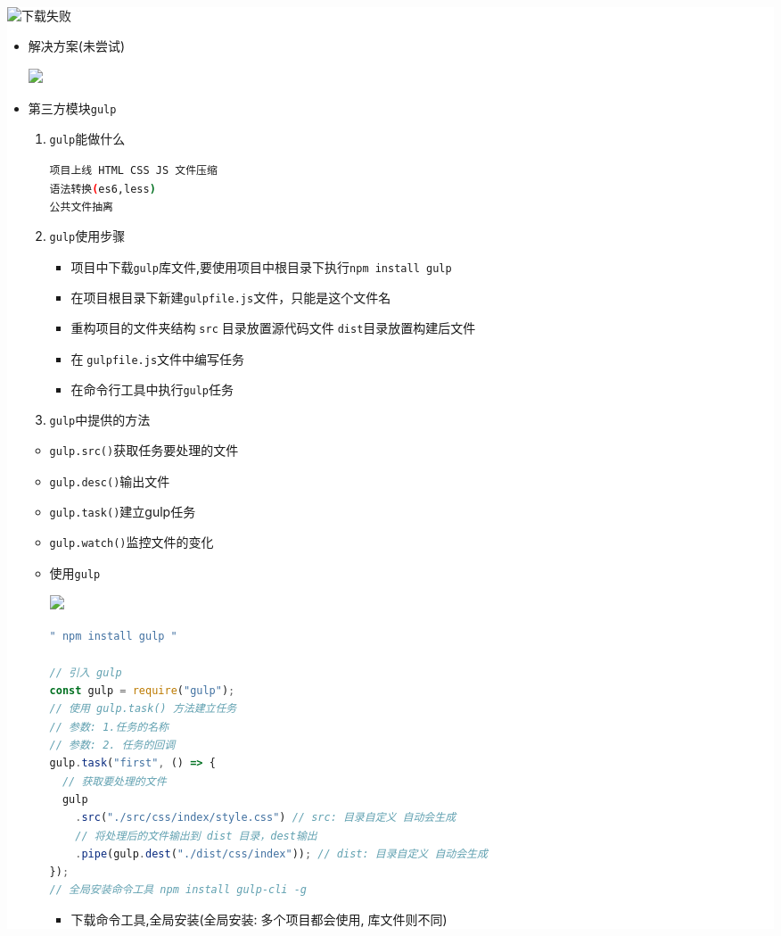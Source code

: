   <img src="https://gitee.com/wang_hong_bin/repo-bin/raw/master/nrm.png" alt="下载失败" width="600">

  + 解决方案(未尝试)

    <img src="https://gitee.com/wang_hong_bin/repo-bin/raw/master/nrmresult.png">

+ 第三方模块`gulp`

  1. `gulp`能做什么

     ```bash
     项目上线 HTML CSS JS 文件压缩
     语法转换(es6,less)
     公共文件抽离
     ```

  2. `gulp`使用步骤

     + 项目中下载`gulp`库文件,要使用项目中根目录下执行`npm install gulp`

     + 在项目根目录下新建`gulpfile.js`文件，只能是这个文件名
     + 重构项目的文件夹结构 `src` 目录放置源代码文件 `dist`目录放置构建后文件
     + 在 `gulpfile.js`文件中编写任务
     + 在命令行工具中执行`gulp`任务

  3.  `gulp`中提供的方法

     + `gulp.src()`获取任务要处理的文件
     + `gulp.desc()`输出文件
     + `gulp.task()`建立gulp任务
     + `gulp.watch()`监控文件的变化

     + 使用`gulp`

       <img src='https://gitee.com/wang_hong_bin/repo-bin/raw/master/gulp.png'>

       ```javascript
       " npm install gulp "
       
       // 引入 gulp
       const gulp = require("gulp");
       // 使用 gulp.task() 方法建立任务
       // 参数: 1.任务的名称
       // 参数: 2. 任务的回调 
       gulp.task("first", () => {
         // 获取要处理的文件
         gulp
           .src("./src/css/index/style.css") // src: 目录自定义 自动会生成
           // 将处理后的文件输出到 dist 目录，dest输出
           .pipe(gulp.dest("./dist/css/index")); // dist: 目录自定义 自动会生成
       });
       // 全局安装命令工具 npm install gulp-cli -g
       ```

       + 下载命令工具,全局安装(全局安装: 多个项目都会使用, 库文件则不同)
